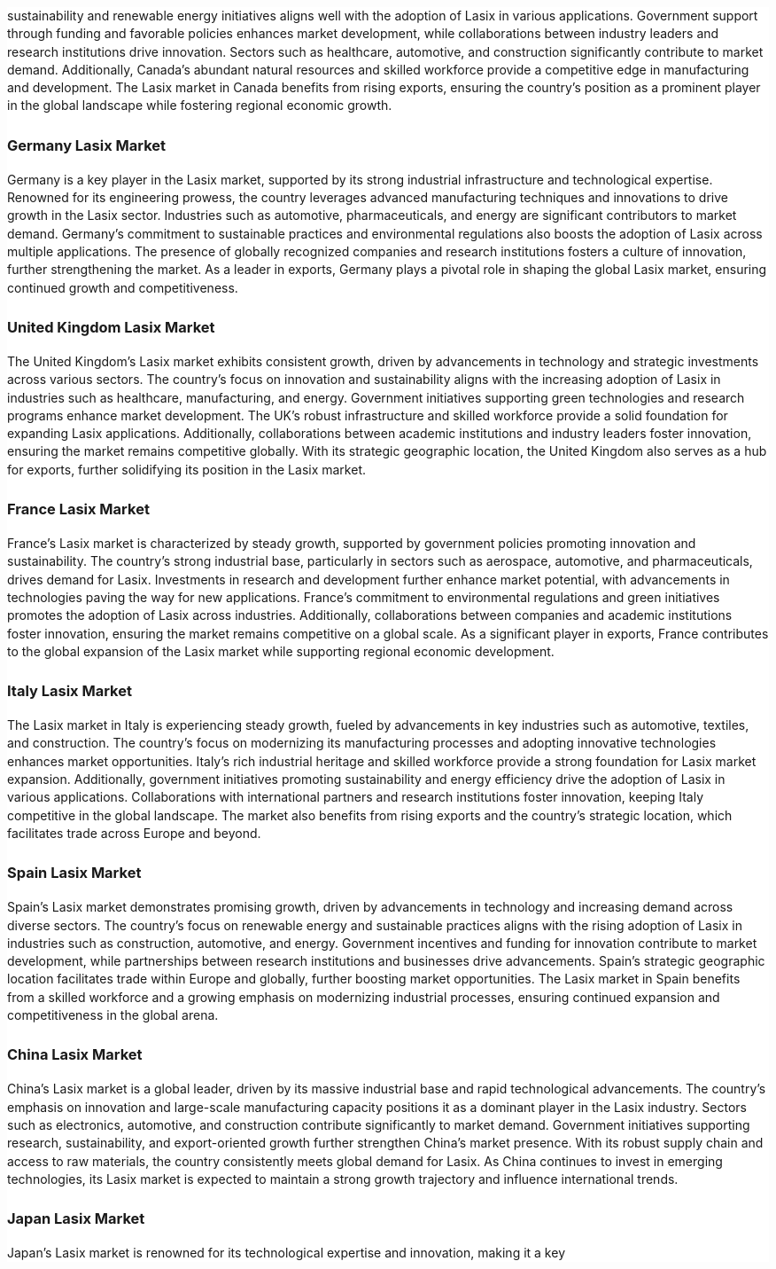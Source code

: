 sustainability and renewable energy initiatives aligns well with the adoption of Lasix in various applications. Government support through funding and favorable policies enhances market development, while collaborations between industry leaders and research institutions drive innovation. Sectors such as healthcare, automotive, and construction significantly contribute to market demand. Additionally, Canada&rsquo;s abundant natural resources and skilled workforce provide a competitive edge in manufacturing and development. The Lasix market in Canada benefits from rising exports, ensuring the country&rsquo;s position as a prominent player in the global landscape while fostering regional economic growth.</p><h3>Germany Lasix Market</h3><p>Germany is a key player in the Lasix market, supported by its strong industrial infrastructure and technological expertise. Renowned for its engineering prowess, the country leverages advanced manufacturing techniques and innovations to drive growth in the Lasix sector. Industries such as automotive, pharmaceuticals, and energy are significant contributors to market demand. Germany&rsquo;s commitment to sustainable practices and environmental regulations also boosts the adoption of Lasix across multiple applications. The presence of globally recognized companies and research institutions fosters a culture of innovation, further strengthening the market. As a leader in exports, Germany plays a pivotal role in shaping the global Lasix market, ensuring continued growth and competitiveness.</p><h3>United Kingdom Lasix Market</h3><p>The United Kingdom&rsquo;s Lasix market exhibits consistent growth, driven by advancements in technology and strategic investments across various sectors. The country&rsquo;s focus on innovation and sustainability aligns with the increasing adoption of Lasix in industries such as healthcare, manufacturing, and energy. Government initiatives supporting green technologies and research programs enhance market development. The UK&rsquo;s robust infrastructure and skilled workforce provide a solid foundation for expanding Lasix applications. Additionally, collaborations between academic institutions and industry leaders foster innovation, ensuring the market remains competitive globally. With its strategic geographic location, the United Kingdom also serves as a hub for exports, further solidifying its position in the Lasix market.</p><h3>France Lasix Market</h3><p>France&rsquo;s Lasix market is characterized by steady growth, supported by government policies promoting innovation and sustainability. The country&rsquo;s strong industrial base, particularly in sectors such as aerospace, automotive, and pharmaceuticals, drives demand for Lasix. Investments in research and development further enhance market potential, with advancements in technologies paving the way for new applications. France&rsquo;s commitment to environmental regulations and green initiatives promotes the adoption of Lasix across industries. Additionally, collaborations between companies and academic institutions foster innovation, ensuring the market remains competitive on a global scale. As a significant player in exports, France contributes to the global expansion of the Lasix market while supporting regional economic development.</p><h3>Italy Lasix Market</h3><p>The Lasix market in Italy is experiencing steady growth, fueled by advancements in key industries such as automotive, textiles, and construction. The country&rsquo;s focus on modernizing its manufacturing processes and adopting innovative technologies enhances market opportunities. Italy&rsquo;s rich industrial heritage and skilled workforce provide a strong foundation for Lasix market expansion. Additionally, government initiatives promoting sustainability and energy efficiency drive the adoption of Lasix in various applications. Collaborations with international partners and research institutions foster innovation, keeping Italy competitive in the global landscape. The market also benefits from rising exports and the country&rsquo;s strategic location, which facilitates trade across Europe and beyond.</p><h3>Spain Lasix Market</h3><p>Spain&rsquo;s Lasix market demonstrates promising growth, driven by advancements in technology and increasing demand across diverse sectors. The country&rsquo;s focus on renewable energy and sustainable practices aligns with the rising adoption of Lasix in industries such as construction, automotive, and energy. Government incentives and funding for innovation contribute to market development, while partnerships between research institutions and businesses drive advancements. Spain&rsquo;s strategic geographic location facilitates trade within Europe and globally, further boosting market opportunities. The Lasix market in Spain benefits from a skilled workforce and a growing emphasis on modernizing industrial processes, ensuring continued expansion and competitiveness in the global arena.</p><h3>China Lasix Market</h3><p>China&rsquo;s Lasix market is a global leader, driven by its massive industrial base and rapid technological advancements. The country&rsquo;s emphasis on innovation and large-scale manufacturing capacity positions it as a dominant player in the Lasix industry. Sectors such as electronics, automotive, and construction contribute significantly to market demand. Government initiatives supporting research, sustainability, and export-oriented growth further strengthen China&rsquo;s market presence. With its robust supply chain and access to raw materials, the country consistently meets global demand for Lasix. As China continues to invest in emerging technologies, its Lasix market is expected to maintain a strong growth trajectory and influence international trends.</p><h3>Japan Lasix Market</h3><p>Japan&rsquo;s Lasix market is renowned for its technological expertise and innovation, making it a key